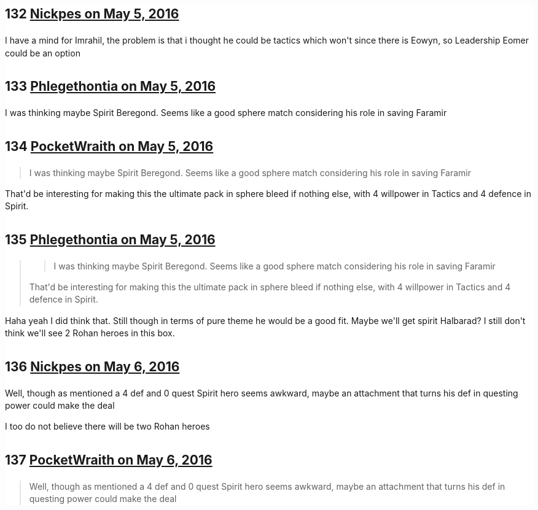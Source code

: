 ## 132 [Nickpes on May 5, 2016](https://community.fantasyflightgames.com/topic/218379-flame-of-the-west-new-saga/?do=findComment&comment=2202057)

I have a mind for Imrahil, the problem is that i thought he could be tactics which won't since there is Eowyn, so Leadership Eomer could be an option

## 133 [Phlegethontia on May 5, 2016](https://community.fantasyflightgames.com/topic/218379-flame-of-the-west-new-saga/?do=findComment&comment=2202571)

I was thinking maybe Spirit Beregond. Seems like a good sphere match considering his role in saving Faramir

## 134 [PocketWraith on May 5, 2016](https://community.fantasyflightgames.com/topic/218379-flame-of-the-west-new-saga/?do=findComment&comment=2202590)

> I was thinking maybe Spirit Beregond. Seems like a good sphere match considering his role in saving Faramir

That'd be interesting for making this the ultimate pack in sphere bleed if nothing else, with 4 willpower in Tactics and 4 defence in Spirit.

## 135 [Phlegethontia on May 5, 2016](https://community.fantasyflightgames.com/topic/218379-flame-of-the-west-new-saga/?do=findComment&comment=2202605)

> > I was thinking maybe Spirit Beregond. Seems like a good sphere match considering his role in saving Faramir
> 
> That'd be interesting for making this the ultimate pack in sphere bleed if nothing else, with 4 willpower in Tactics and 4 defence in Spirit.

Haha yeah I did think that. Still though in terms of pure theme he would be a good fit. Maybe we'll get spirit Halbarad? I still don't think we'll see 2 Rohan heroes in this box.

## 136 [Nickpes on May 6, 2016](https://community.fantasyflightgames.com/topic/218379-flame-of-the-west-new-saga/?do=findComment&comment=2202882)

Well, though as mentioned a 4 def and 0 quest Spirit hero seems awkward, maybe an attachment that turns his def in questing power could make the deal

I too do not believe there will be two Rohan heroes

## 137 [PocketWraith on May 6, 2016](https://community.fantasyflightgames.com/topic/218379-flame-of-the-west-new-saga/?do=findComment&comment=2202933)

> Well, though as mentioned a 4 def and 0 quest Spirit hero seems awkward, maybe an attachment that turns his def in questing power could make the deal
